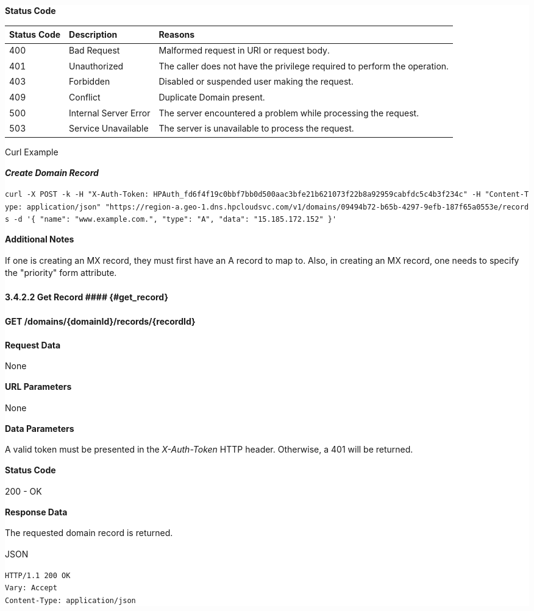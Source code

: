 **Status Code**

| Status Code | Description | Reasons |
| :-----------| :-----------| :-------|
| 400 | Bad Request | Malformed request in URI or request body. |
| 401 | Unauthorized | The caller does not have the privilege required to perform the operation. |
| 403 | Forbidden | Disabled or suspended user making the request. |
| 409 | Conflict | Duplicate Domain present. |
| 500 | Internal Server Error | The server encountered a problem while processing the request. |
| 503 | Service Unavailable | The server is unavailable to process the request.   |


Curl Example

***Create Domain Record***

    curl -X POST -k -H "X-Auth-Token: HPAuth_fd6f4f19c0bbf7bb0d500aac3bfe21b621073f22b8a92959cabfdc5c4b3f234c" -H "Content-Type: application/json" "https://region-a.geo-1.dns.hpcloudsvc.com/v1/domains/09494b72-b65b-4297-9efb-187f65a0553e/records -d '{ "name": "www.example.com.", "type": "A", "data": "15.185.172.152" }'


**Additional Notes**

If one is creating an MX record, they must first have an A record to map to. Also, in creating an MX record, one needs to specify the "priority" form attribute.

#### 3.4.2.2 Get Record #### {#get_record}
#### GET /domains/{domainId}/records/{recordId}

**Request Data**

None

**URL Parameters**

None

**Data Parameters**

A valid token must be presented in the *X-Auth-Token* HTTP header. Otherwise, a 401 will be returned.
   
**Status Code**

200 - OK

**Response Data**

The requested domain record is returned.

JSON

    HTTP/1.1 200 OK
    Vary: Accept
    Content-Type: application/json
